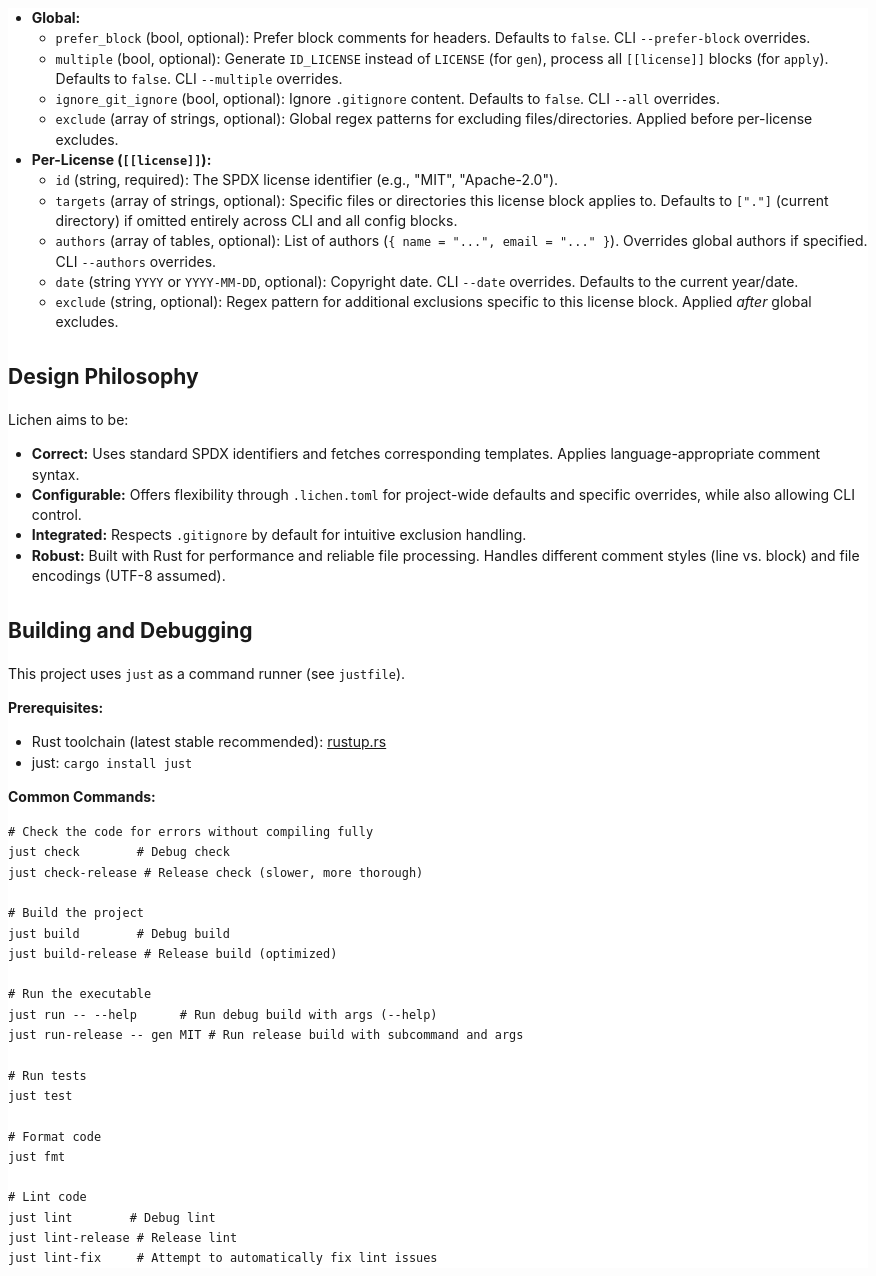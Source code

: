   * **Global:**
      * `prefer_block` (bool, optional): Prefer block comments for headers. Defaults to `false`. CLI `--prefer-block` overrides.
      * `multiple` (bool, optional): Generate `ID_LICENSE` instead of `LICENSE` (for `gen`), process all `[[license]]` blocks (for `apply`). Defaults to `false`. CLI `--multiple` overrides.
      * `ignore_git_ignore` (bool, optional): Ignore `.gitignore` content. Defaults to `false`. CLI `--all` overrides.
      * `exclude` (array of strings, optional): Global regex patterns for excluding files/directories. Applied before per-license excludes.
  * **Per-License (`[[license]]`):**
      * `id` (string, required): The SPDX license identifier (e.g., "MIT", "Apache-2.0").
      * `targets` (array of strings, optional): Specific files or directories this license block applies to. Defaults to `["."]` (current directory) if omitted entirely across CLI and all config blocks.
      * `authors` (array of tables, optional): List of authors (`{ name = "...", email = "..." }`). Overrides global authors if specified. CLI `--authors` overrides.
      * `date` (string `YYYY` or `YYYY-MM-DD`, optional): Copyright date. CLI `--date` overrides. Defaults to the current year/date.
      * `exclude` (string, optional): Regex pattern for additional exclusions specific to this license block. Applied *after* global excludes.

## Design Philosophy

Lichen aims to be:

  * **Correct:** Uses standard SPDX identifiers and fetches corresponding templates. Applies language-appropriate comment syntax.
  * **Configurable:** Offers flexibility through `.lichen.toml` for project-wide defaults and specific overrides, while also allowing CLI control.
  * **Integrated:** Respects `.gitignore` by default for intuitive exclusion handling.
  * **Robust:** Built with Rust for performance and reliable file processing. Handles different comment styles (line vs. block) and file encodings (UTF-8 assumed).

## Building and Debugging

This project uses `just` as a command runner (see `justfile`).

**Prerequisites:**

  * Rust toolchain (latest stable recommended): [rustup.rs](https://rustup.rs/)
  * just: `cargo install just`

**Common Commands:**

```shell
# Check the code for errors without compiling fully
just check        # Debug check
just check-release # Release check (slower, more thorough)

# Build the project
just build        # Debug build
just build-release # Release build (optimized)

# Run the executable
just run -- --help      # Run debug build with args (--help)
just run-release -- gen MIT # Run release build with subcommand and args

# Run tests
just test

# Format code
just fmt

# Lint code
just lint        # Debug lint
just lint-release # Release lint
just lint-fix     # Attempt to automatically fix lint issues
```